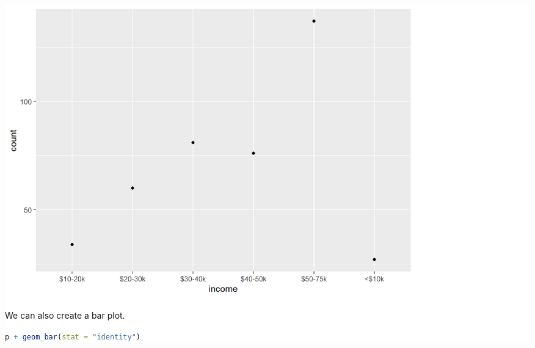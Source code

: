 <img src="04-visualization_files/figure-html/unnamed-chunk-6-1.png" width="672" />

We can also create a bar plot.


```r
p + geom_bar(stat = "identity")
```
